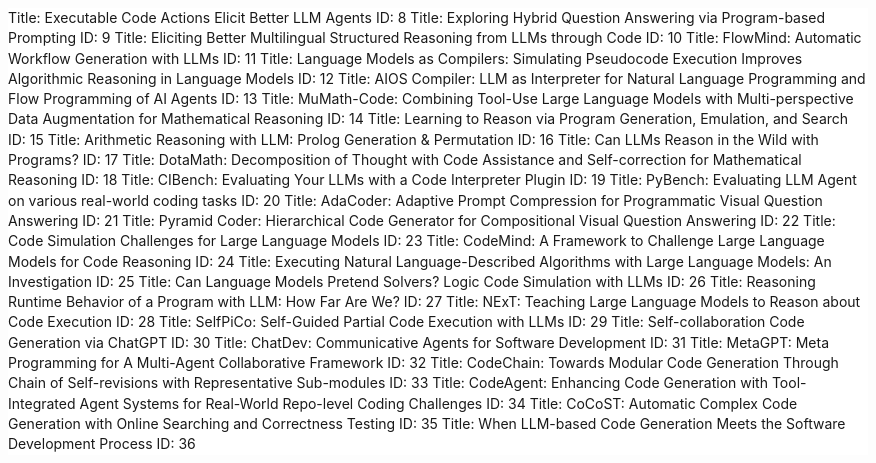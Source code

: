 Title: Executable Code Actions Elicit Better LLM Agents
ID: 8
Title: Exploring Hybrid Question Answering via Program-based Prompting
ID: 9
Title: Eliciting Better Multilingual Structured Reasoning from LLMs through Code
ID: 10
Title: FlowMind: Automatic Workflow Generation with LLMs
ID: 11
Title: Language Models as Compilers: Simulating Pseudocode Execution Improves Algorithmic Reasoning in Language Models
ID: 12
Title: AIOS Compiler: LLM as Interpreter for Natural Language Programming and Flow Programming of AI Agents
ID: 13
Title: MuMath-Code: Combining Tool-Use Large Language Models with Multi-perspective Data Augmentation for Mathematical Reasoning
ID: 14
Title: Learning to Reason via Program Generation, Emulation, and Search
ID: 15
Title: Arithmetic Reasoning with LLM: Prolog Generation & Permutation
ID: 16
Title: Can LLMs Reason in the Wild with Programs?
ID: 17
Title: DotaMath: Decomposition of Thought with Code Assistance and Self-correction for Mathematical Reasoning
ID: 18
Title: CIBench: Evaluating Your LLMs with a Code Interpreter Plugin
ID: 19
Title: PyBench: Evaluating LLM Agent on various real-world coding tasks
ID: 20
Title: AdaCoder: Adaptive Prompt Compression for Programmatic Visual Question Answering
ID: 21
Title: Pyramid Coder: Hierarchical Code Generator for Compositional Visual Question Answering
ID: 22
Title: Code Simulation Challenges for Large Language Models
ID: 23
Title: CodeMind: A Framework to Challenge Large Language Models for Code Reasoning
ID: 24
Title: Executing Natural Language-Described Algorithms with Large Language Models: An Investigation
ID: 25
Title: Can Language Models Pretend Solvers? Logic Code Simulation with LLMs
ID: 26
Title: Reasoning Runtime Behavior of a Program with LLM: How Far Are We?
ID: 27
Title: NExT: Teaching Large Language Models to Reason about Code Execution
ID: 28
Title: SelfPiCo: Self-Guided Partial Code Execution with LLMs
ID: 29
Title: Self-collaboration Code Generation via ChatGPT
ID: 30
Title: ChatDev: Communicative Agents for Software Development
ID: 31
Title: MetaGPT: Meta Programming for A Multi-Agent Collaborative Framework
ID: 32
Title: CodeChain: Towards Modular Code Generation Through Chain of Self-revisions with Representative Sub-modules
ID: 33
Title: CodeAgent: Enhancing Code Generation with Tool-Integrated Agent Systems for Real-World Repo-level Coding Challenges
ID: 34
Title: CoCoST: Automatic Complex Code Generation with Online Searching and Correctness Testing
ID: 35
Title: When LLM-based Code Generation Meets the Software Development Process
ID: 36